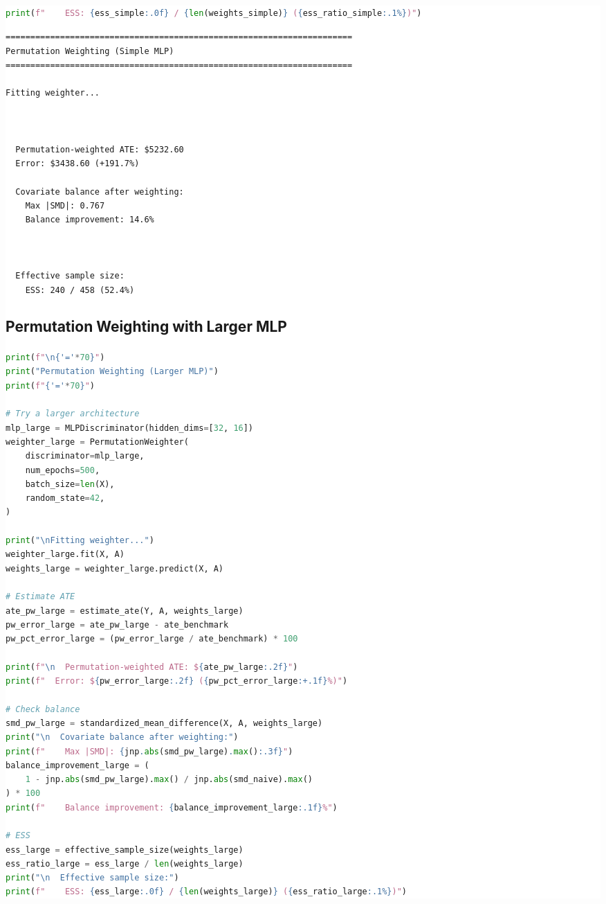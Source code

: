 ```python
print(f"    ESS: {ess_simple:.0f} / {len(weights_simple)} ({ess_ratio_simple:.1%})")
```

    
    ======================================================================
    Permutation Weighting (Simple MLP)
    ======================================================================
    
    Fitting weighter...


    
      Permutation-weighted ATE: $5232.60
      Error: $3438.60 (+191.7%)
    
      Covariate balance after weighting:
        Max |SMD|: 0.767
        Balance improvement: 14.6%


    
      Effective sample size:
        ESS: 240 / 458 (52.4%)


## Permutation Weighting with Larger MLP


```python
print(f"\n{'='*70}")
print("Permutation Weighting (Larger MLP)")
print(f"{'='*70}")

# Try a larger architecture
mlp_large = MLPDiscriminator(hidden_dims=[32, 16])
weighter_large = PermutationWeighter(
    discriminator=mlp_large,
    num_epochs=500,
    batch_size=len(X),
    random_state=42,
)

print("\nFitting weighter...")
weighter_large.fit(X, A)
weights_large = weighter_large.predict(X, A)

# Estimate ATE
ate_pw_large = estimate_ate(Y, A, weights_large)
pw_error_large = ate_pw_large - ate_benchmark
pw_pct_error_large = (pw_error_large / ate_benchmark) * 100

print(f"\n  Permutation-weighted ATE: ${ate_pw_large:.2f}")
print(f"  Error: ${pw_error_large:.2f} ({pw_pct_error_large:+.1f}%)")

# Check balance
smd_pw_large = standardized_mean_difference(X, A, weights_large)
print("\n  Covariate balance after weighting:")
print(f"    Max |SMD|: {jnp.abs(smd_pw_large).max():.3f}")
balance_improvement_large = (
    1 - jnp.abs(smd_pw_large).max() / jnp.abs(smd_naive).max()
) * 100
print(f"    Balance improvement: {balance_improvement_large:.1f}%")

# ESS
ess_large = effective_sample_size(weights_large)
ess_ratio_large = ess_large / len(weights_large)
print("\n  Effective sample size:")
print(f"    ESS: {ess_large:.0f} / {len(weights_large)} ({ess_ratio_large:.1%})")
```